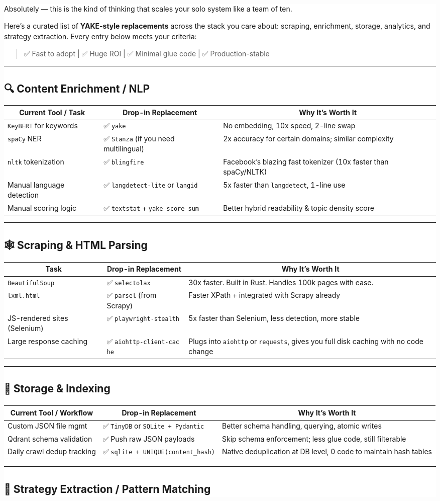 Absolutely — this is the kind of thinking that scales your solo system like a team of ten.

Here’s a curated list of **YAKE-style replacements** across the stack you care about: scraping, enrichment, storage, analytics, and strategy extraction. Every entry below meets your criteria:

> ✅ Fast to adopt | ✅ Huge ROI | ✅ Minimal glue code | ✅ Production-stable

---

## 🔍 **Content Enrichment / NLP**

| Current Tool / Task       | Drop-in Replacement                   | Why It’s Worth It                                              |
| ------------------------- | ------------------------------------- | -------------------------------------------------------------- |
| `KeyBERT` for keywords    | ✅ `yake`                              | No embedding, 10x speed, 2-line swap                           |
| `spaCy` NER               | ✅ `Stanza` (if you need multilingual) | 2x accuracy for certain domains; similar complexity            |
| `nltk` tokenization       | ✅ `blingfire`                         | Facebook’s blazing fast tokenizer (10x faster than spaCy/NLTK) |
| Manual language detection | ✅ `langdetect-lite` or `langid`       | 5x faster than `langdetect`, 1-line use                        |
| Manual scoring logic      | ✅ `textstat` + `yake score sum`       | Better hybrid readability & topic density score                |

---

## 🕸️ **Scraping & HTML Parsing**

| Task                         | Drop-in Replacement      | Why It’s Worth It                                                                   |
| ---------------------------- | ------------------------ | ----------------------------------------------------------------------------------- |
| `BeautifulSoup`              | ✅ `selectolax`           | 30x faster. Built in Rust. Handles 100k pages with ease.                            |
| `lxml.html`                  | ✅ `parsel` (from Scrapy) | Faster XPath + integrated with Scrapy already                                       |
| JS-rendered sites (Selenium) | ✅ `playwright-stealth`   | 5x faster than Selenium, less detection, more stable                                |
| Large response caching       | ✅ `aiohttp-client-cache` | Plugs into `aiohttp` or `requests`, gives you full disk caching with no code change |

---

## 💾 **Storage & Indexing**

| Current Tool / Workflow    | Drop-in Replacement               | Why It’s Worth It                                                |
| -------------------------- | --------------------------------- | ---------------------------------------------------------------- |
| Custom JSON file mgmt      | ✅ `TinyDB` or `SQLite + Pydantic` | Better schema handling, querying, atomic writes                  |
| Qdrant schema validation   | ✅ Push raw JSON payloads          | Skip schema enforcement; less glue code, still filterable        |
| Daily crawl dedup tracking | ✅ `sqlite + UNIQUE(content_hash)` | Native deduplication at DB level, 0 code to maintain hash tables |

---

## 🧠 **Strategy Extraction / Pattern Matching**
